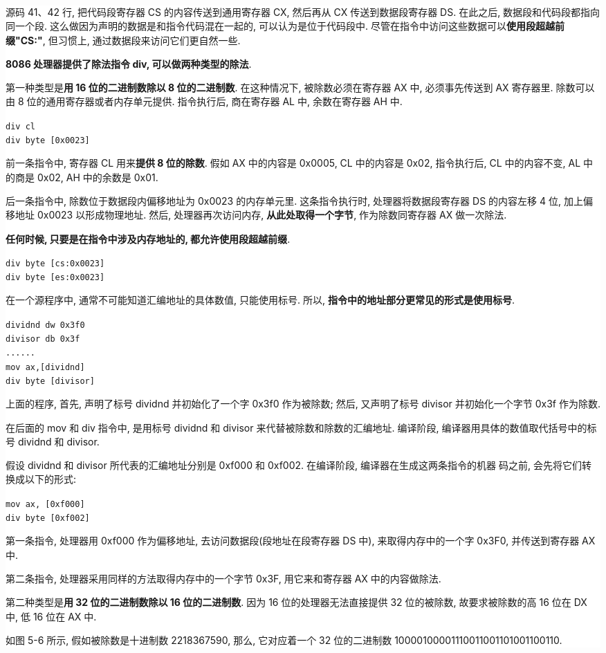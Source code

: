 源码 41、42 行, 把代码段寄存器 CS 的内容传送到通用寄存器 CX, 然后再从 CX 传送到数据段寄存器 DS. 在此之后, 数据段和代码段都指向同一个段. 这么做因为声明的数据是和指令代码混在一起的, 可以认为是位于代码段中. 尽管在指令中访问这些数据可以**使用段超越前缀"CS:"**, 但习惯上, 通过数据段来访问它们更自然一些.

**8086 处理器提供了除法指令 div, 可以做两种类型的除法**.

第一种类型是**用 16 位的二进制数除以 8 位的二进制数**. 在这种情况下, 被除数必须在寄存器 AX 中, 必须事先传送到 AX 寄存器里. 除数可以由 8 位的通用寄存器或者内存单元提供. 指令执行后, 商在寄存器 AL 中, 余数在寄存器 AH 中.

```
div cl
div byte [0x0023]
```

前一条指令中, 寄存器 CL 用来**提供 8 位的除数**. 假如 AX 中的内容是 0x0005, CL 中的内容是 0x02, 指令执行后, CL 中的内容不变, AL 中的商是 0x02, AH 中的余数是 0x01.

后一条指令中, 除数位于数据段内偏移地址为 0x0023 的内存单元里. 这条指令执行时, 处理器将数据段寄存器 DS 的内容左移 4 位, 加上偏移地址 0x0023 以形成物理地址. 然后, 处理器再次访问内存, **从此处取得一个字节**, 作为除数同寄存器 AX 做一次除法.

**任何时候, 只要是在指令中涉及内存地址的, 都允许使用段超越前缀**.

```
div byte [cs:0x0023]
div byte [es:0x0023]
```

在一个源程序中, 通常不可能知道汇编地址的具体数值, 只能使用标号. 所以, **指令中的地址部分更常见的形式是使用标号**.

```
dividnd dw 0x3f0
divisor db 0x3f
......
mov ax,[dividnd]
div byte [divisor]
```

上面的程序, 首先, 声明了标号 dividnd 并初始化了一个字 0x3f0 作为被除数; 然后, 又声明了标号 divisor 并初始化一个字节 0x3f 作为除数.

在后面的 mov 和 div 指令中, 是用标号 dividnd 和 divisor 来代替被除数和除数的汇编地址. 编译阶段, 编译器用具体的数值取代括号中的标号 dividnd 和 divisor.

假设 dividnd 和 divisor 所代表的汇编地址分别是 0xf000 和 0xf002. 在编译阶段, 编译器在生成这两条指令的机器
码之前, 会先将它们转换成以下的形式:

```
mov ax, [0xf000]
div byte [0xf002]
```

第一条指令, 处理器用 0xf000 作为偏移地址, 去访问数据段(段地址在段寄存器 DS 中), 来取得内存中的一个字 0x3F0, 并传送到寄存器 AX 中.

第二条指令, 处理器采用同样的方法取得内存中的一个字节 0x3F, 用它来和寄存器 AX 中的内容做除法.

第二种类型是**用 32 位的二进制数除以 16 位的二进制数**. 因为 16 位的处理器无法直接提供 32 位的被除数, 故要求被除数的高 16 位在 DX 中, 低 16 位在 AX 中.

如图 5-6 所示, 假如被除数是十进制数 2218367590, 那么, 它对应着一个 32 位的二进制数 10000100001110011001101001100110.
